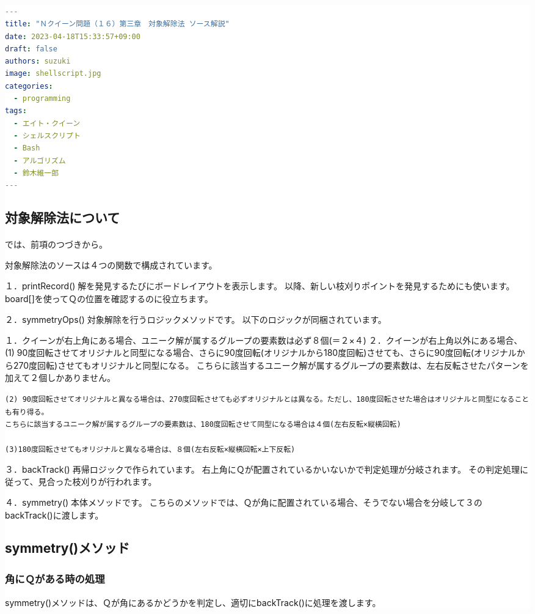 ```yaml
---
title: "Ｎクイーン問題（１６）第三章　対象解除法 ソース解説"
date: 2023-04-18T15:33:57+09:00
draft: false
authors: suzuki
image: shellscript.jpg
categories:
  - programming
tags:
  - エイト・クイーン
  - シェルスクリプト
  - Bash
  - アルゴリズム
  - 鈴木維一郎
---
```


## 対象解除法について
では、前項のつづきから。

対象解除法のソースは４つの関数で構成されています。

１．printRecord()
  解を発見するたびにボードレイアウトを表示します。
  以降、新しい枝刈りポイントを発見するためにも使います。
  board[]を使ってＱの位置を確認するのに役立ちます。

２．symmetryOps()
  対象解除を行うロジックメソッドです。
  以下のロジックが同梱されています。
  
  １．クイーンが右上角にある場合、ユニーク解が属するグループの要素数は必ず８個(＝２×４)
  ２．クイーンが右上角以外にある場合、
    (1) 90度回転させてオリジナルと同型になる場合、さらに90度回転(オリジナルから180度回転)させても、さらに90度回転(オリジナルから270度回転)させてもオリジナルと同型になる。
    こちらに該当するユニーク解が属するグループの要素数は、左右反転させたパターンを加えて２個しかありません。

    (2) 90度回転させてオリジナルと異なる場合は、270度回転させても必ずオリジナルとは異なる。ただし、180度回転させた場合はオリジナルと同型になることも有り得る。
    こちらに該当するユニーク解が属するグループの要素数は、180度回転させて同型になる場合は４個(左右反転×縦横回転)

    (3)180度回転させてもオリジナルと異なる場合は、８個(左右反転×縦横回転×上下反転)

３．backTrack()
  再帰ロジックで作られています。
  右上角にＱが配置されているかいないかで判定処理が分岐されます。
  その判定処理に従って、見合った枝刈りが行われます。

４．symmetry()
  本体メソッドです。
  こちらのメソッドでは、Ｑが角に配置されている場合、そうでない場合を分岐して３のbackTrack()に渡します。


## symmetry()メソッド
### 角にＱがある時の処理
symmetry()メソッドは、Ｑが角にあるかどうかを判定し、適切にbackTrack()に処理を渡します。
